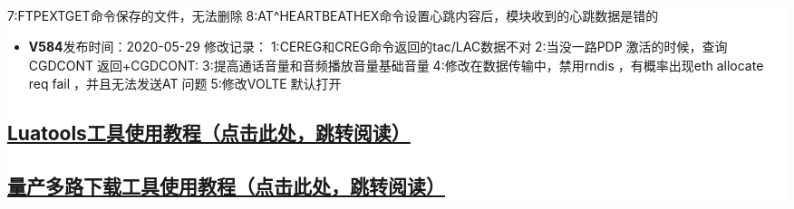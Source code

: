   7:FTPEXTGET命令保存的文件，无法删除
  8:AT^HEARTBEATHEX命令设置心跳内容后，模块收到的心跳数据是错的
- **V584**发布时间：2020-05-29
  修改记录：
  1:CEREG和CREG命令返回的tac/LAC数据不对
  2:当没一路PDP 激活的时候，查询CGDCONT 返回+CGDCONT:
  3:提高通话音量和音频播放音量基础音量
  4:修改在数据传输中，禁用rndis ，有概率出现eth allocate req fail ，并且无法发送AT 问题
  5:修改VOLTE 默认打开

## [Luatools工具使用教程（点击此处，跳转阅读）](https://docs.openluat.com/Luatools/)

## [量产多路下载工具使用教程（点击此处，跳转阅读）](https://docs.openluat.com/multi_download/)
